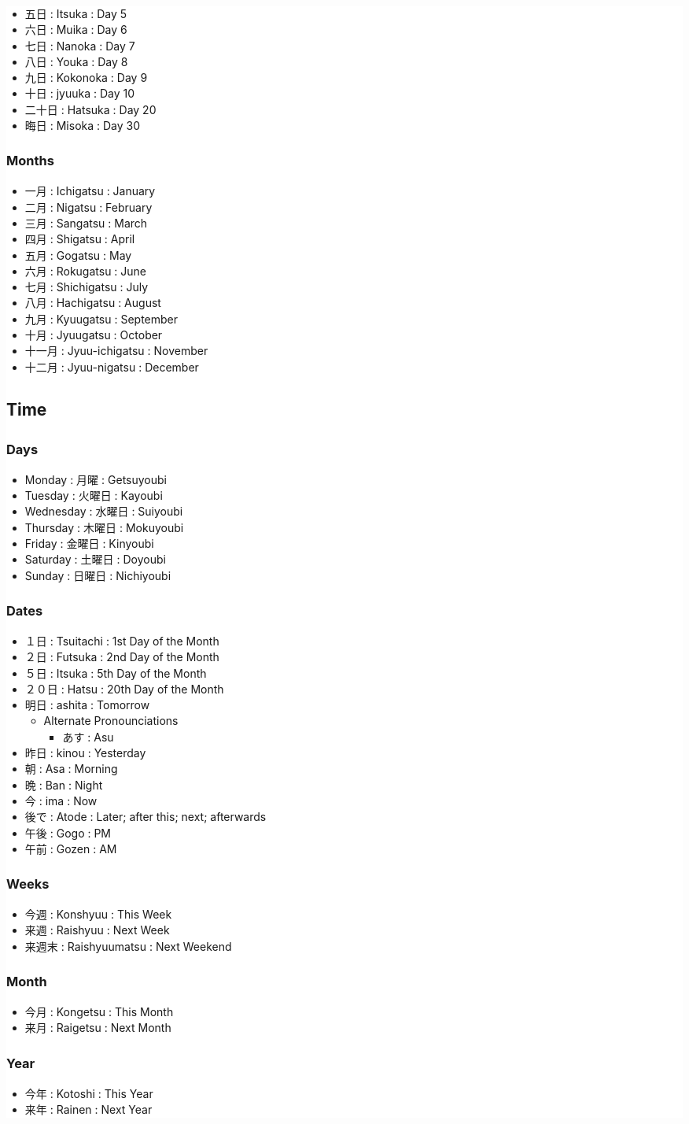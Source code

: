 + 五日 : Itsuka : Day 5
+ 六日 : Muika : Day 6
+ 七日 : Nanoka : Day 7
+ 八日 : Youka : Day 8
+ 九日 : Kokonoka : Day 9
+ 十日 : jyuuka : Day 10
+ 二十日 : Hatsuka : Day 20
+ 晦日 : Misoka : Day 30
### Months
+ 一月 : Ichigatsu : January
+ 二月 : Nigatsu : February
+ 三月 : Sangatsu : March
+ 四月 : Shigatsu : April
+ 五月 : Gogatsu : May
+ 六月 : Rokugatsu : June
+ 七月 : Shichigatsu : July
+ 八月 : Hachigatsu : August
+ 九月 : Kyuugatsu : September
+ 十月 : Jyuugatsu : October
+ 十一月 : Jyuu-ichigatsu : November
+ 十二月 : Jyuu-nigatsu : December

## Time
### Days
+ Monday : 月曜 : Getsuyoubi
+ Tuesday : 火曜日 : Kayoubi
+ Wednesday : 水曜日 : Suiyoubi
+ Thursday : 木曜日 : Mokuyoubi
+ Friday : 金曜日 : Kinyoubi
+ Saturday : 土曜日 : Doyoubi
+ Sunday : 日曜日 : Nichiyoubi
### Dates
+ １日 : Tsuitachi : 1st Day of the Month
+ ２日 : Futsuka : 2nd Day of the Month
+ ５日 : Itsuka : 5th Day of the Month
+ ２０日 : Hatsu : 20th Day of the Month
+ 明日 : ashita : Tomorrow
    - Alternate Pronounciations 
        + あす : Asu
+ 昨日 : kinou : Yesterday 
+ 朝 : Asa : Morning
+ 晩 : Ban : Night
+ 今 : ima : Now
+ 後で : Atode : Later; after this; next; afterwards
+ 午後 : Gogo : PM
+ 午前 : Gozen : AM
### Weeks
+ 今週 : Konshyuu : This Week
+ 来週 : Raishyuu : Next Week
+ 来週末 : Raishyuumatsu : Next Weekend
### Month
+ 今月 : Kongetsu : This Month 
+ 来月 : Raigetsu : Next Month
### Year
+ 今年 : Kotoshi : This Year
+ 来年 : Rainen : Next Year
